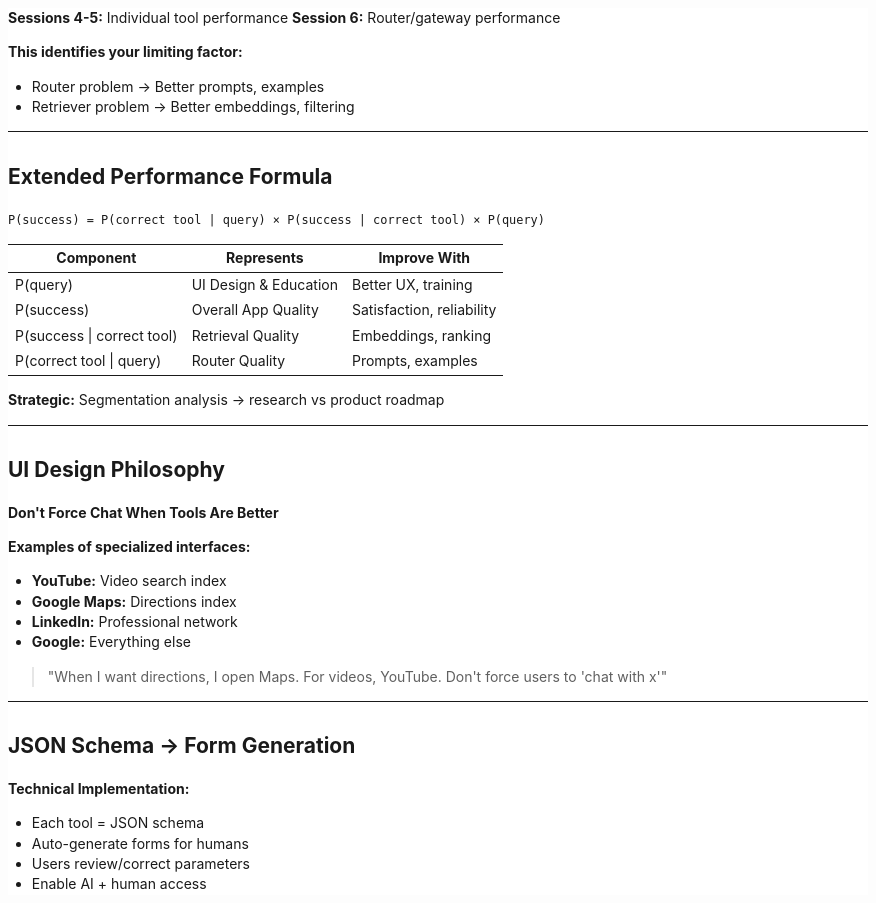 **Sessions 4-5:** Individual tool performance
**Session 6:** Router/gateway performance

**This identifies your limiting factor:**
- Router problem → Better prompts, examples
- Retriever problem → Better embeddings, filtering



---

## Extended Performance Formula

```
P(success) = P(correct tool | query) × P(success | correct tool) × P(query)
```

| Component | Represents | Improve With |
|---|---|---|
| P(query) | UI Design & Education | Better UX, training |
| P(success) | Overall App Quality | Satisfaction, reliability |
| P(success \| correct tool) | Retrieval Quality | Embeddings, ranking |  
| P(correct tool \| query) | Router Quality | Prompts, examples |

**Strategic:** Segmentation analysis → research vs product roadmap



---

## UI Design Philosophy

**Don't Force Chat When Tools Are Better**

**Examples of specialized interfaces:**
- **YouTube:** Video search index
- **Google Maps:** Directions index  
- **LinkedIn:** Professional network
- **Google:** Everything else

> "When I want directions, I open Maps. For videos, YouTube. Don't force users to 'chat with x'"



---

## JSON Schema → Form Generation

**Technical Implementation:**
- Each tool = JSON schema
- Auto-generate forms for humans
- Users review/correct parameters
- Enable AI + human access
